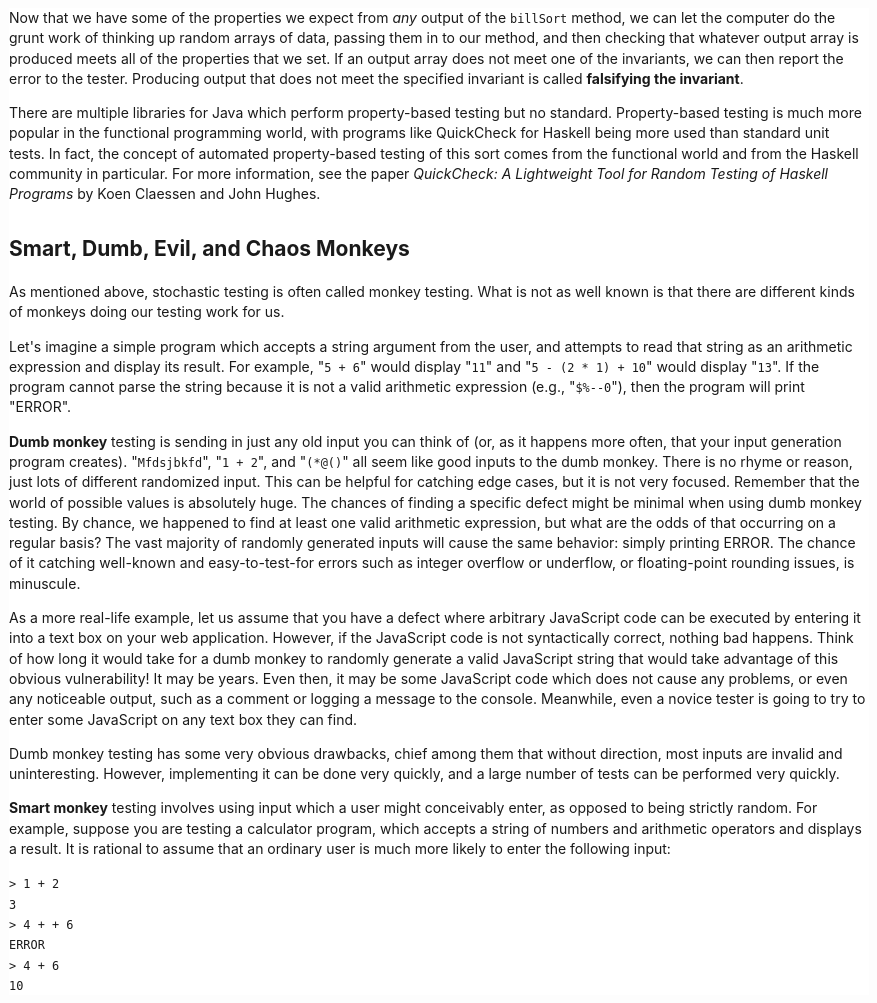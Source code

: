 Now that we have some of the properties we expect from *any* output of the `billSort` method, we can let the computer do the grunt work of thinking up random arrays of data, passing them in to our method, and then checking that whatever output array is produced meets all of the properties that we set.  If an output array does not meet one of the invariants, we can then report the error to the tester.  Producing output that does not meet the specified invariant is called __falsifying the invariant__.

There are multiple libraries for Java which perform property-based testing but no standard.  Property-based testing is much more popular in the functional programming world, with programs like QuickCheck for Haskell being more used than standard unit tests.  In fact, the concept of automated property-based testing of this sort comes from the functional world and from the Haskell community in particular.  For more information, see the paper _QuickCheck: A Lightweight Tool for Random Testing of Haskell Programs_ by Koen Claessen and John Hughes.

## Smart, Dumb, Evil, and Chaos Monkeys

As mentioned above, stochastic testing is often called monkey testing.  What is not as well known is that there are different kinds of monkeys doing our testing work for us.

Let's imagine a simple program which accepts a string argument from the user, and attempts to read that string as an arithmetic expression and display its result.  For example, "`5 + 6`" would display "`11`" and "`5 - (2 * 1) + 10`" would display "`13`".  If the program cannot parse the string because it is not a valid arithmetic expression (e.g., "`$%--0`"), then the program will print "ERROR".

__Dumb monkey__ testing is sending in just any old input you can think of (or, as it happens more often, that your input generation program creates).  "`Mfdsjbkfd`", "`1 + 2`", and "`(*@()`" all seem like good inputs to the dumb monkey.  There is no rhyme or reason, just lots of different randomized input.  This can be helpful for catching edge cases, but it is not very focused.  Remember that the world of possible values is absolutely huge.  The chances of finding a specific defect might be minimal when using dumb monkey testing.  By chance, we happened to find at least one valid arithmetic expression, but what are the odds of that occurring on a regular basis?  The vast majority of randomly generated inputs will cause the same behavior: simply printing ERROR.  The chance of it catching well-known and easy-to-test-for errors such as integer overflow or underflow, or floating-point rounding issues, is minuscule.

As a more real-life example, let us assume that you have a defect where arbitrary JavaScript code can be executed by entering it into a text box on your web application.  However, if the JavaScript code is not syntactically correct, nothing bad happens.  Think of how long it would take for a dumb monkey to randomly generate a valid JavaScript string that would take advantage of this obvious vulnerability!  It may be years.  Even then, it may be some JavaScript code which does not cause any problems, or even any noticeable output, such as a comment or logging a message to the console.  Meanwhile, even a novice tester is going to try to enter some JavaScript on any text box they can find.

Dumb monkey testing has some very obvious drawbacks, chief among them that without direction, most inputs are invalid and uninteresting.  However, implementing it can be done very quickly, and a large number of tests can be performed very quickly.

__Smart monkey__ testing involves using input which a user might conceivably enter, as opposed to being strictly random.  For example, suppose you are testing a calculator program, which accepts a string of numbers and arithmetic operators and displays a result.  It is rational to assume that an ordinary user is much more likely to enter the following input:

```
> 1 + 2
3
> 4 + + 6
ERROR
> 4 + 6
10
```
